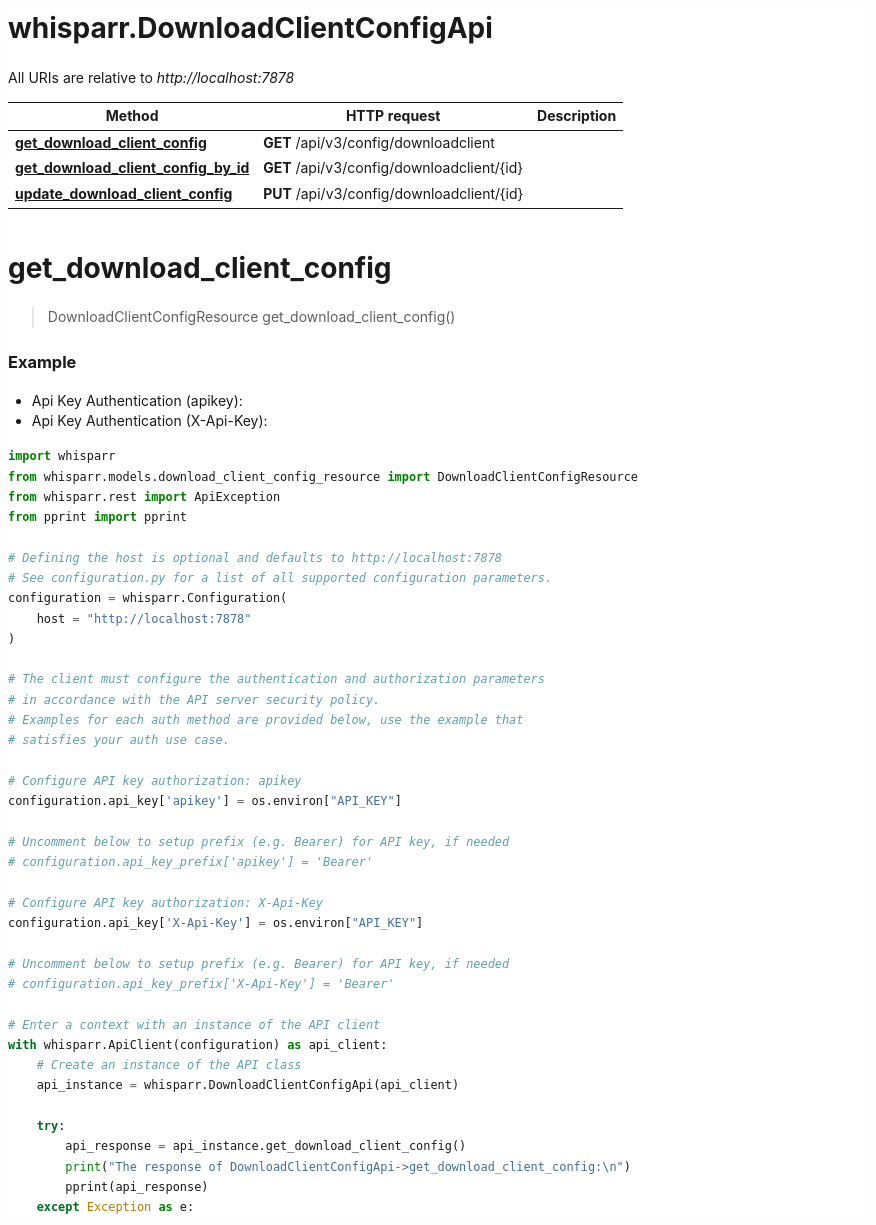 # whisparr.DownloadClientConfigApi

All URIs are relative to *http://localhost:7878*

Method | HTTP request | Description
------------- | ------------- | -------------
[**get_download_client_config**](DownloadClientConfigApi.md#get_download_client_config) | **GET** /api/v3/config/downloadclient | 
[**get_download_client_config_by_id**](DownloadClientConfigApi.md#get_download_client_config_by_id) | **GET** /api/v3/config/downloadclient/{id} | 
[**update_download_client_config**](DownloadClientConfigApi.md#update_download_client_config) | **PUT** /api/v3/config/downloadclient/{id} | 


# **get_download_client_config**
> DownloadClientConfigResource get_download_client_config()



### Example

* Api Key Authentication (apikey):
* Api Key Authentication (X-Api-Key):

```python
import whisparr
from whisparr.models.download_client_config_resource import DownloadClientConfigResource
from whisparr.rest import ApiException
from pprint import pprint

# Defining the host is optional and defaults to http://localhost:7878
# See configuration.py for a list of all supported configuration parameters.
configuration = whisparr.Configuration(
    host = "http://localhost:7878"
)

# The client must configure the authentication and authorization parameters
# in accordance with the API server security policy.
# Examples for each auth method are provided below, use the example that
# satisfies your auth use case.

# Configure API key authorization: apikey
configuration.api_key['apikey'] = os.environ["API_KEY"]

# Uncomment below to setup prefix (e.g. Bearer) for API key, if needed
# configuration.api_key_prefix['apikey'] = 'Bearer'

# Configure API key authorization: X-Api-Key
configuration.api_key['X-Api-Key'] = os.environ["API_KEY"]

# Uncomment below to setup prefix (e.g. Bearer) for API key, if needed
# configuration.api_key_prefix['X-Api-Key'] = 'Bearer'

# Enter a context with an instance of the API client
with whisparr.ApiClient(configuration) as api_client:
    # Create an instance of the API class
    api_instance = whisparr.DownloadClientConfigApi(api_client)

    try:
        api_response = api_instance.get_download_client_config()
        print("The response of DownloadClientConfigApi->get_download_client_config:\n")
        pprint(api_response)
    except Exception as e:
```